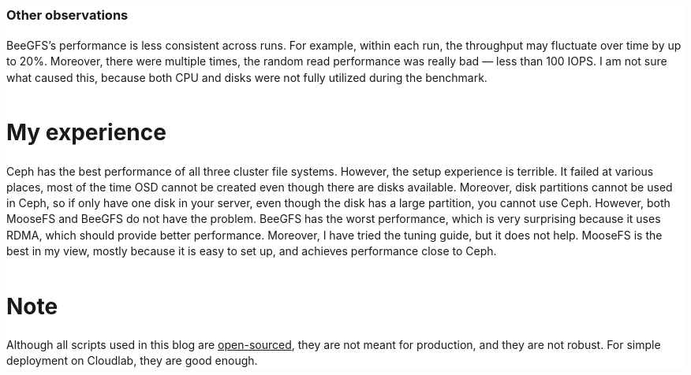 
### Other observations
BeeGFS’s performance is less consistent across runs. For example, within each run, the throughput may fluctuate over time by up to 20%. 
Moreover, there were multiple times, the random read performance was really bad — less than 100 IOPS. I am not sure what caused this, because both CPU and disks were not fully utilized during the benchmark. 


# My experience
Ceph has the best performance of all three cluster file systems. However, the setup experience is terrible. It failed at various places, most of the time OSD cannot be created even though there are disks available. Moreover, disk partitions cannot be used in Ceph, so if only have one disk in your server, even though the disk has a large partition, you cannot use Ceph. However, both MooseFS and BeeGFS do not have the problem. 
BeeGFS has the worst performance, which is very surprising because it uses RDMA, which should provide better performance. Moreover, I have tried the tuning guide, but it does not help.
MooseFS is the best in my view, mostly because it is easy to set up, and achieves performance close to Ceph. 


# Note
Although all scripts used in this blog are [open-sourced](https://github.com/1a1a11a/blog_compare_cluster_file_system), they are not meant for production, and they are not robust. For simple deployment on Cloudlab, they are good enough. 



